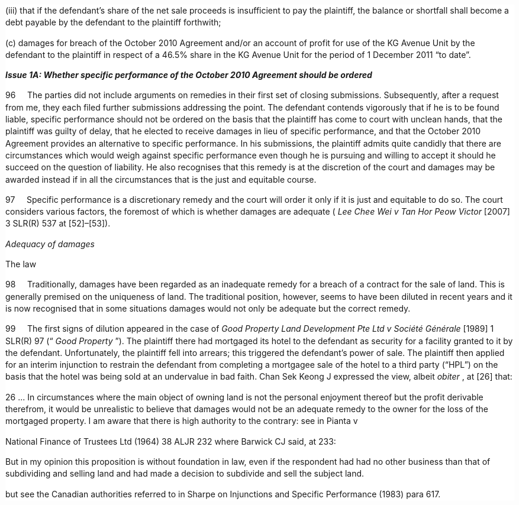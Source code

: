  (iii) that if the defendant’s share of the net sale proceeds is insufficient to pay the plaintiff, the balance or shortfall shall become a debt payable by the defendant to the plaintiff forthwith; 

 (c) damages for breach of the October 2010 Agreement and/or an account of profit for use of the KG Avenue Unit by the defendant to the plaintiff in respect of a 46.5% share in the KG Avenue Unit for the period of 1 December 2011 “to date”. 

**_Issue 1A: Whether specific performance of the October 2010 Agreement should be ordered_** 

96     The parties did not include arguments on remedies in their first set of closing submissions. Subsequently, after a request from me, they each filed further submissions addressing the point. The defendant contends vigorously that if he is to be found liable, specific performance should not be ordered on the basis that the plaintiff has come to court with unclean hands, that the plaintiff was guilty of delay, that he elected to receive damages in lieu of specific performance, and that the October 2010 Agreement provides an alternative to specific performance. In his submissions, the plaintiff admits quite candidly that there are circumstances which would weigh against specific performance even though he is pursuing and willing to accept it should he succeed on the question of liability. He also recognises that this remedy is at the discretion of the court and damages may be awarded instead if in all the circumstances that is the just and equitable course. 

97     Specific performance is a discretionary remedy and the court will order it only if it is just and equitable to do so. The court considers various factors, the foremost of which is whether damages are adequate ( _Lee Chee Wei v Tan Hor Peow Victor_ <span class="citation">[2007] 3 SLR(R) 537</span> at [52]–[53]). 

_Adequacy of damages_ 

The law 

98     Traditionally, damages have been regarded as an inadequate remedy for a breach of a contract for the sale of land. This is generally premised on the uniqueness of land. The traditional position, however, seems to have been diluted in recent years and it is now recognised that in some situations damages would not only be adequate but the correct remedy. 

99     The first signs of dilution appeared in the case of _Good Property Land Development Pte Ltd v Société Générale_ <span class="citation">[1989] 1 SLR(R) 97</span> (“ _Good Property_ ”). The plaintiff there had mortgaged its hotel to the defendant as security for a facility granted to it by the defendant. Unfortunately, the plaintiff fell into arrears; this triggered the defendant’s power of sale. The plaintiff then applied for an interim injunction to restrain the defendant from completing a mortgagee sale of the hotel to a third party (“HPL”) on the basis that the hotel was being sold at an undervalue in bad faith. Chan Sek Keong J expressed the view, albeit _obiter_ , at [26] that: 

 26 ... In circumstances where the main object of owning land is not the personal enjoyment thereof but the profit derivable therefrom, it would be unrealistic to believe that damages would not be an adequate remedy to the owner for the loss of the mortgaged property. I am aware that there is high authority to the contrary: see in Pianta v 


 National Finance of Trustees Ltd (1964) 38 ALJR 232 where Barwick CJ said, at 233: 

 But in my opinion this proposition is without foundation in law, even if the respondent had had no other business than that of subdividing and selling land and had made a decision to subdivide and sell the subject land. 

 but see the Canadian authorities referred to in Sharpe on Injunctions and Specific Performance (1983) para 617. 

